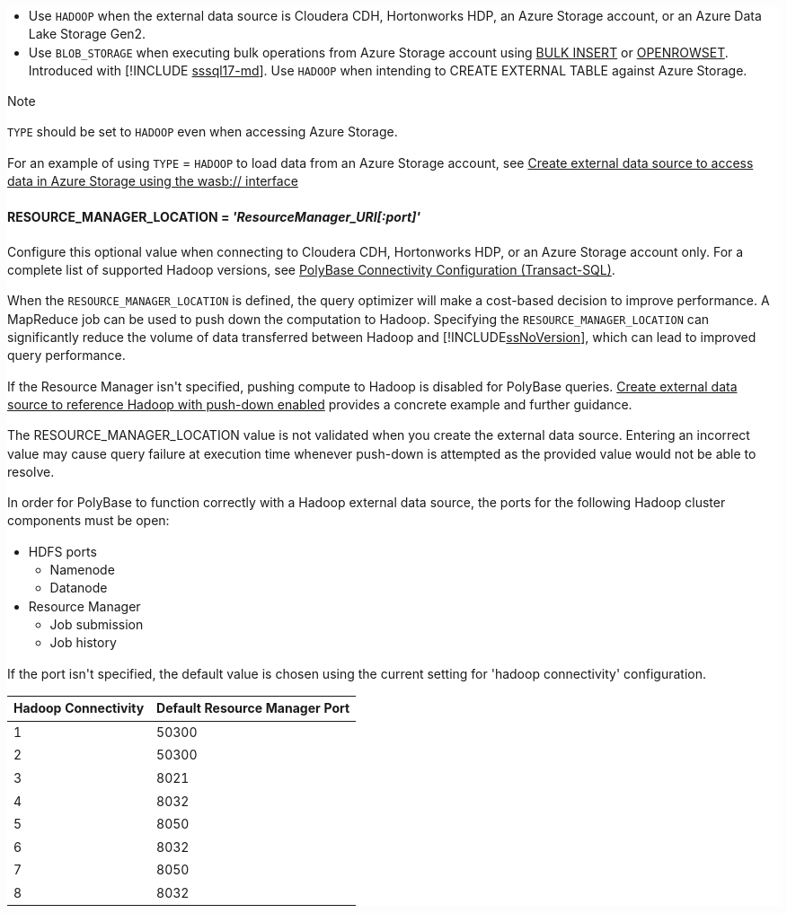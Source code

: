 - Use `HADOOP` when the external data source is Cloudera CDH, Hortonworks HDP, an Azure Storage account, or an Azure Data Lake Storage Gen2.
- Use `BLOB_STORAGE` when executing bulk operations from Azure Storage account using [BULK INSERT][bulk_insert] or [OPENROWSET][openrowset]. Introduced with [!INCLUDE [sssql17-md](../../includes/sssql17-md.md)]. Use `HADOOP` when intending to CREATE EXTERNAL TABLE against Azure Storage.

> [!NOTE]  
> `TYPE` should be set to `HADOOP` even when accessing Azure Storage.

For an example of using `TYPE` = `HADOOP` to load data from an Azure Storage account, see [Create external data source to access data in Azure Storage using the wasb:// interface](#e-create-external-data-source-to-access-data-in-azure-storage-using-the-wasb-interface) 

#### RESOURCE_MANAGER_LOCATION = *'ResourceManager_URI[:port]'*

Configure this optional value when connecting to Cloudera CDH, Hortonworks HDP, or an Azure Storage account only. For a complete list of supported Hadoop versions, see [PolyBase Connectivity Configuration (Transact-SQL)][connectivity_pb].

When the `RESOURCE_MANAGER_LOCATION` is defined, the query optimizer will make a cost-based decision to improve performance. A MapReduce job can be used to push down the computation to Hadoop. Specifying the `RESOURCE_MANAGER_LOCATION` can significantly reduce the volume of data transferred between Hadoop and [!INCLUDE[ssNoVersion](../../includes/ssnoversion-md.md)], which can lead to improved query performance.

If the Resource Manager isn't specified, pushing compute to Hadoop is disabled for PolyBase queries. [Create external data source to reference Hadoop with push-down enabled](#c-create-external-data-source-to-reference-hadoop-with-push-down-enabled) provides a concrete example and further guidance.

The RESOURCE_MANAGER_LOCATION value is not validated when you create the external data source. Entering an incorrect value may cause query failure at execution time whenever push-down is attempted as the provided value would not be able to resolve.

In order for PolyBase to function correctly with a Hadoop external data source, the ports for the following Hadoop cluster components must be open:

- HDFS ports
    - Namenode
    - Datanode
- Resource Manager
    - Job submission
    - Job history

If the port isn't specified, the default value is chosen using the current setting for 'hadoop connectivity' configuration.

| Hadoop Connectivity | Default Resource Manager Port |
| ------------------- | ----------------------------- |
| 1                   | 50300                         |
| 2                   | 50300                         |
| 3                   | 8021                          |
| 4                   | 8032                          |
| 5                   | 8050                          |
| 6                   | 8032                          |
| 7                   | 8050                          |
| 8                   | 8032                          |


[bulk_insert]: ./bulk-insert-transact-sql.md
[bulk_insert_example]: ./bulk-insert-transact-sql.md#f-import-data-from-a-file-in-azure-blob-storage
[openrowset]: ../functions/openrowset-transact-sql.md
[create_dsc]: ./create-database-scoped-credential-transact-sql.md
[create_eff]: ./create-external-file-format-transact-sql.md
[create_etb]: ./create-external-table-transact-sql.md
[create_etb_as_sel]: ./create-external-table-as-select-transact-sql.md?view=azure-sqldw-latest&preserve-view=true
[create_tbl_as_sel]: ./create-table-as-select-azure-sql-data-warehouse.md?view=azure-sqldw-latest&preserve-view=true
[alter_eds]: ./alter-external-data-source-transact-sql.md
[cat_eds]: ../../relational-databases/system-catalog-views/sys-external-data-sources-transact-sql.md
[intro_pb]: ../../relational-databases/polybase/polybase-guide.md
[mongodb_pb]: ../../relational-databases/polybase/polybase-configure-mongodb.md
[connectivity_pb]: ../../database-engine/configure-windows/polybase-connectivity-configuration-transact-sql.md
[hint_pb]: ../../relational-databases/polybase/polybase-pushdown-computation.md#force-pushdown
[sas_token]: /azure/storage/storage-dotnet-shared-access-signature-part-1
[bulk_insert]: ./bulk-insert-transact-sql.md
[bulk_insert_example]: ./bulk-insert-transact-sql.md#f-import-data-from-a-file-in-azure-blob-storage
[openrowset]: ../functions/openrowset-transact-sql.md
[create_dsc]: ./create-database-scoped-credential-transact-sql.md
[create_eff]: ./create-external-file-format-transact-sql.md
[create_etb]: ./create-external-table-transact-sql.md
[create_etb_as_sel]: ./create-external-table-as-select-transact-sql.md?view=azure-sqldw-latest&preserve-view=true
[create_tbl_as_sel]: ./create-table-as-select-azure-sql-data-warehouse.md?view=azure-sqldw-latest&preserve-view=true
[alter_eds]: ./alter-external-data-source-transact-sql.md
[cat_eds]: ../../relational-databases/system-catalog-views/sys-external-data-sources-transact-sql.md
[intro_pb]: ../../relational-databases/polybase/polybase-guide.md
[mongodb_pb]: ../../relational-databases/polybase/polybase-configure-mongodb.md
[connectivity_pb]: ../../database-engine/configure-windows/polybase-connectivity-configuration-transact-sql.md
[hint_pb]: ../../relational-databases/polybase/polybase-pushdown-computation.md#force-pushdown
[sas_token]: /azure/storage/storage-dotnet-shared-access-signature-part-1
[bulk_insert]: ./bulk-insert-transact-sql.md
[bulk_insert_example]: ./bulk-insert-transact-sql.md#f-import-data-from-a-file-in-azure-blob-storage
[openrowset]: ../functions/openrowset-transact-sql.md
[create_dsc]: ./create-database-scoped-credential-transact-sql.md
[create_eff]: ./create-external-file-format-transact-sql.md
[create_etb]: ./create-external-table-transact-sql.md
[create_etb_as_sel]: ./create-external-table-as-select-transact-sql.md?view=azure-sqldw-latest&preserve-view=true
[create_tbl_as_sel]: ./create-table-as-select-azure-sql-data-warehouse.md?view=azure-sqldw-latest&preserve-view=true
[alter_eds]: ./alter-external-data-source-transact-sql.md
[cat_eds]: ../../relational-databases/system-catalog-views/sys-external-data-sources-transact-sql.md
[intro_pb]: ../../relational-databases/polybase/polybase-guide.md
[mongodb_pb]: ../../relational-databases/polybase/polybase-configure-mongodb.md
[connectivity_pb]: ../../database-engine/configure-windows/polybase-connectivity-configuration-transact-sql.md
[hint_pb]: ../../relational-databases/polybase/polybase-pushdown-computation.md#force-pushdown
[sas_token]: /azure/storage/storage-dotnet-shared-access-signature-part-1
[bulk_insert]: ./bulk-insert-transact-sql.md
[bulk_insert_example]: ./bulk-insert-transact-sql.md#f-importing-data-from-a-file-in-azure-blob-storage
[openrowset]: ../functions/openrowset-transact-sql.md
[create_dsc]: ./create-database-scoped-credential-transact-sql.md
[create_eff]: ./create-external-file-format-transact-sql.md
[create_etb]: ./create-external-table-transact-sql.md
[create_etb_as_sel]: ./create-external-table-as-select-transact-sql.md?view=azure-sqldw-latest&preserve-view=true
[create_tbl_as_sel]: ./create-table-as-select-azure-sql-data-warehouse.md?view=azure-sqldw-latest&preserve-view=true
[alter_eds]: ./alter-external-data-source-transact-sql.md
[cat_eds]: ../../relational-databases/system-catalog-views/sys-external-data-sources-transact-sql.md
[intro_pb]: ../../relational-databases/polybase/polybase-guide.md
[mongodb_pb]: ../../relational-databases/polybase/polybase-configure-mongodb.md
[connectivity_pb]: ../../database-engine/configure-windows/polybase-connectivity-configuration-transact-sql.md
[hint_pb]: ../../relational-databases/polybase/polybase-pushdown-computation.md#force-pushdown
[sas_token]: /azure/storage/storage-dotnet-shared-access-signature-part-1
